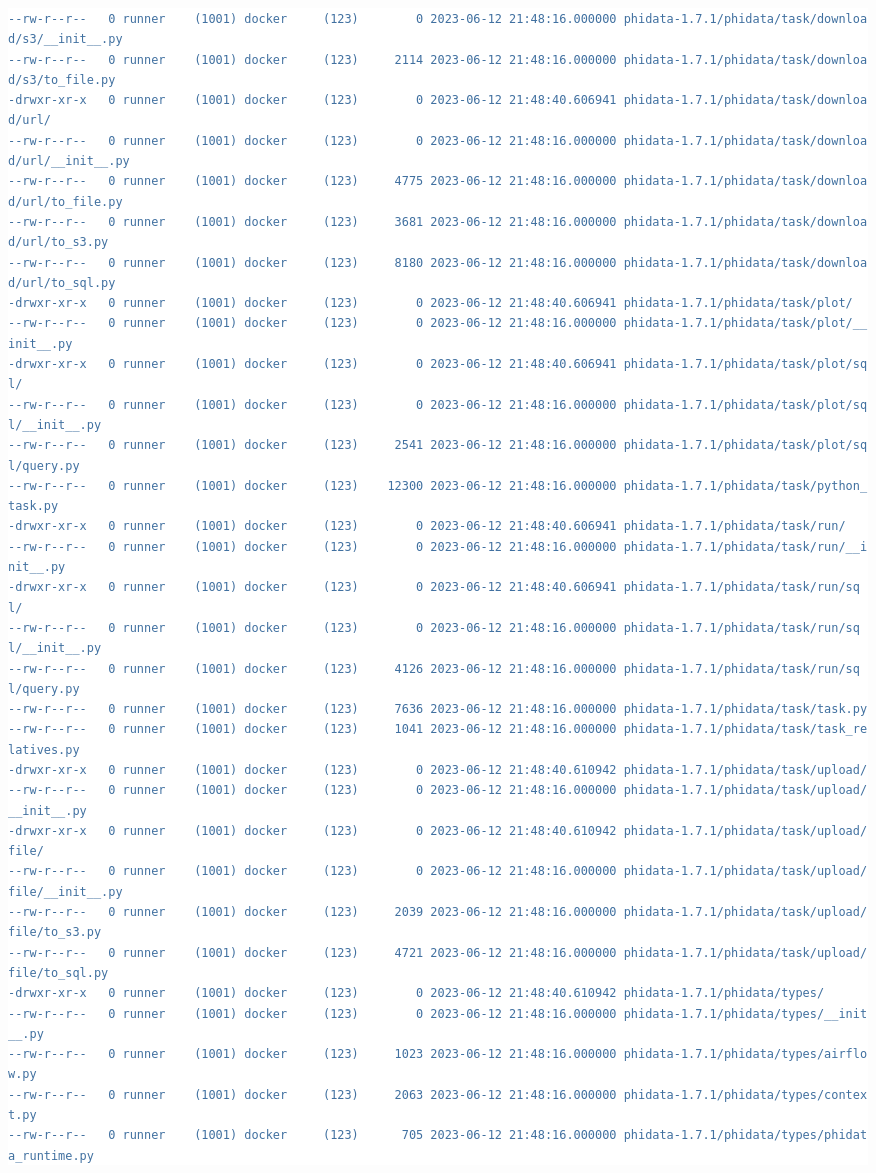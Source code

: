 ```diff
--rw-r--r--   0 runner    (1001) docker     (123)        0 2023-06-12 21:48:16.000000 phidata-1.7.1/phidata/task/download/s3/__init__.py
--rw-r--r--   0 runner    (1001) docker     (123)     2114 2023-06-12 21:48:16.000000 phidata-1.7.1/phidata/task/download/s3/to_file.py
-drwxr-xr-x   0 runner    (1001) docker     (123)        0 2023-06-12 21:48:40.606941 phidata-1.7.1/phidata/task/download/url/
--rw-r--r--   0 runner    (1001) docker     (123)        0 2023-06-12 21:48:16.000000 phidata-1.7.1/phidata/task/download/url/__init__.py
--rw-r--r--   0 runner    (1001) docker     (123)     4775 2023-06-12 21:48:16.000000 phidata-1.7.1/phidata/task/download/url/to_file.py
--rw-r--r--   0 runner    (1001) docker     (123)     3681 2023-06-12 21:48:16.000000 phidata-1.7.1/phidata/task/download/url/to_s3.py
--rw-r--r--   0 runner    (1001) docker     (123)     8180 2023-06-12 21:48:16.000000 phidata-1.7.1/phidata/task/download/url/to_sql.py
-drwxr-xr-x   0 runner    (1001) docker     (123)        0 2023-06-12 21:48:40.606941 phidata-1.7.1/phidata/task/plot/
--rw-r--r--   0 runner    (1001) docker     (123)        0 2023-06-12 21:48:16.000000 phidata-1.7.1/phidata/task/plot/__init__.py
-drwxr-xr-x   0 runner    (1001) docker     (123)        0 2023-06-12 21:48:40.606941 phidata-1.7.1/phidata/task/plot/sql/
--rw-r--r--   0 runner    (1001) docker     (123)        0 2023-06-12 21:48:16.000000 phidata-1.7.1/phidata/task/plot/sql/__init__.py
--rw-r--r--   0 runner    (1001) docker     (123)     2541 2023-06-12 21:48:16.000000 phidata-1.7.1/phidata/task/plot/sql/query.py
--rw-r--r--   0 runner    (1001) docker     (123)    12300 2023-06-12 21:48:16.000000 phidata-1.7.1/phidata/task/python_task.py
-drwxr-xr-x   0 runner    (1001) docker     (123)        0 2023-06-12 21:48:40.606941 phidata-1.7.1/phidata/task/run/
--rw-r--r--   0 runner    (1001) docker     (123)        0 2023-06-12 21:48:16.000000 phidata-1.7.1/phidata/task/run/__init__.py
-drwxr-xr-x   0 runner    (1001) docker     (123)        0 2023-06-12 21:48:40.606941 phidata-1.7.1/phidata/task/run/sql/
--rw-r--r--   0 runner    (1001) docker     (123)        0 2023-06-12 21:48:16.000000 phidata-1.7.1/phidata/task/run/sql/__init__.py
--rw-r--r--   0 runner    (1001) docker     (123)     4126 2023-06-12 21:48:16.000000 phidata-1.7.1/phidata/task/run/sql/query.py
--rw-r--r--   0 runner    (1001) docker     (123)     7636 2023-06-12 21:48:16.000000 phidata-1.7.1/phidata/task/task.py
--rw-r--r--   0 runner    (1001) docker     (123)     1041 2023-06-12 21:48:16.000000 phidata-1.7.1/phidata/task/task_relatives.py
-drwxr-xr-x   0 runner    (1001) docker     (123)        0 2023-06-12 21:48:40.610942 phidata-1.7.1/phidata/task/upload/
--rw-r--r--   0 runner    (1001) docker     (123)        0 2023-06-12 21:48:16.000000 phidata-1.7.1/phidata/task/upload/__init__.py
-drwxr-xr-x   0 runner    (1001) docker     (123)        0 2023-06-12 21:48:40.610942 phidata-1.7.1/phidata/task/upload/file/
--rw-r--r--   0 runner    (1001) docker     (123)        0 2023-06-12 21:48:16.000000 phidata-1.7.1/phidata/task/upload/file/__init__.py
--rw-r--r--   0 runner    (1001) docker     (123)     2039 2023-06-12 21:48:16.000000 phidata-1.7.1/phidata/task/upload/file/to_s3.py
--rw-r--r--   0 runner    (1001) docker     (123)     4721 2023-06-12 21:48:16.000000 phidata-1.7.1/phidata/task/upload/file/to_sql.py
-drwxr-xr-x   0 runner    (1001) docker     (123)        0 2023-06-12 21:48:40.610942 phidata-1.7.1/phidata/types/
--rw-r--r--   0 runner    (1001) docker     (123)        0 2023-06-12 21:48:16.000000 phidata-1.7.1/phidata/types/__init__.py
--rw-r--r--   0 runner    (1001) docker     (123)     1023 2023-06-12 21:48:16.000000 phidata-1.7.1/phidata/types/airflow.py
--rw-r--r--   0 runner    (1001) docker     (123)     2063 2023-06-12 21:48:16.000000 phidata-1.7.1/phidata/types/context.py
--rw-r--r--   0 runner    (1001) docker     (123)      705 2023-06-12 21:48:16.000000 phidata-1.7.1/phidata/types/phidata_runtime.py
```